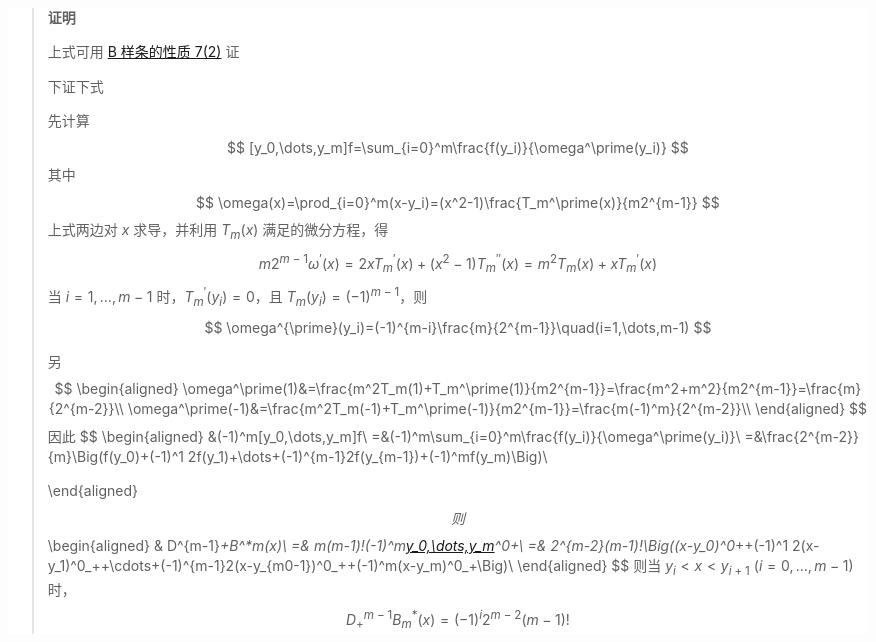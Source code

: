 > **证明** 
>
> 上式可用 [B 样条的性质 7(2)](09_BSpline.md) 证
>
> 下证下式
>
> 先计算
> $$
> [y_0,\dots,y_m]f=\sum_{i=0}^m\frac{f(y_i)}{\omega^\prime(y_i)}
> $$
> 其中
> $$
> \omega(x)=\prod_{i=0}^m(x-y_i)=(x^2-1)\frac{T_m^\prime(x)}{m2^{m-1}}
> $$
> 上式两边对 $x$ 求导，并利用 $T_m(x)$ 满足的微分方程，得
> $$
> m2^{m-1}\omega^\prime(x)=2xT_m^\prime(x)+(x^2-1)T_m^{\prime\prime}(x)=m^2T_m(x)+xT_m^\prime(x)
> $$
> 当 $i=1,\dots,m-1$ 时，$T_m^\prime(y_i)=0$，且 $T_m(y_i)=(-1)^{m-1}$，则
> $$
> \omega^{\prime}(y_i)=(-1)^{m-i}\frac{m}{2^{m-1}}\quad(i=1,\dots,m-1)
> $$
>
> 另
> $$
> \begin{aligned}
> \omega^\prime(1)&=\frac{m^2T_m(1)+T_m^\prime(1)}{m2^{m-1}}=\frac{m^2+m^2}{m2^{m-1}}=\frac{m}{2^{m-2}}\\
> \omega^\prime(-1)&=\frac{m^2T_m(-1)+T_m^\prime(-1)}{m2^{m-1}}=\frac{m(-1)^m}{2^{m-2}}\\
> \end{aligned}
> $$
> 因此
> $$
> \begin{aligned}
> &(-1)^m[y_0,\dots,y_m]f\\
> =&(-1)^m\sum_{i=0}^m\frac{f(y_i)}{\omega^\prime(y_i)}\\
> =&\frac{2^{m-2}}{m}\Big(f(y_0)+(-1)^1 2f(y_1)+\dots+(-1)^{m-1}2f(y_{m-1})+(-1)^mf(y_m)\Big)\\
> 
> \end{aligned}
> $$
> 则
> $$
> \begin{aligned}
>  & D^{m-1}_+B^*_m(x)\\
> =& m(m-1)!(-1)^m[y_0,\dots,y_m](x-\cdot)^0_+\\
> =& 2^{m-2}(m-1)!\Big((x-y_0)^0_++(-1)^1 2(x-y_1)^0_++\cdots+(-1)^{m-1}2(x-y_{m0-1})^0_++(-1)^m(x-y_m)^0_+\Big)\\
> \end{aligned}
> $$
> 则当 $y_i<x<y_{i+1}\ (i=0,\dots,m-1)$ 时，
> $$
> D^{m-1}_+B^*_m(x)=(-1)^i2^{m-2}(m-1)!
> $$
